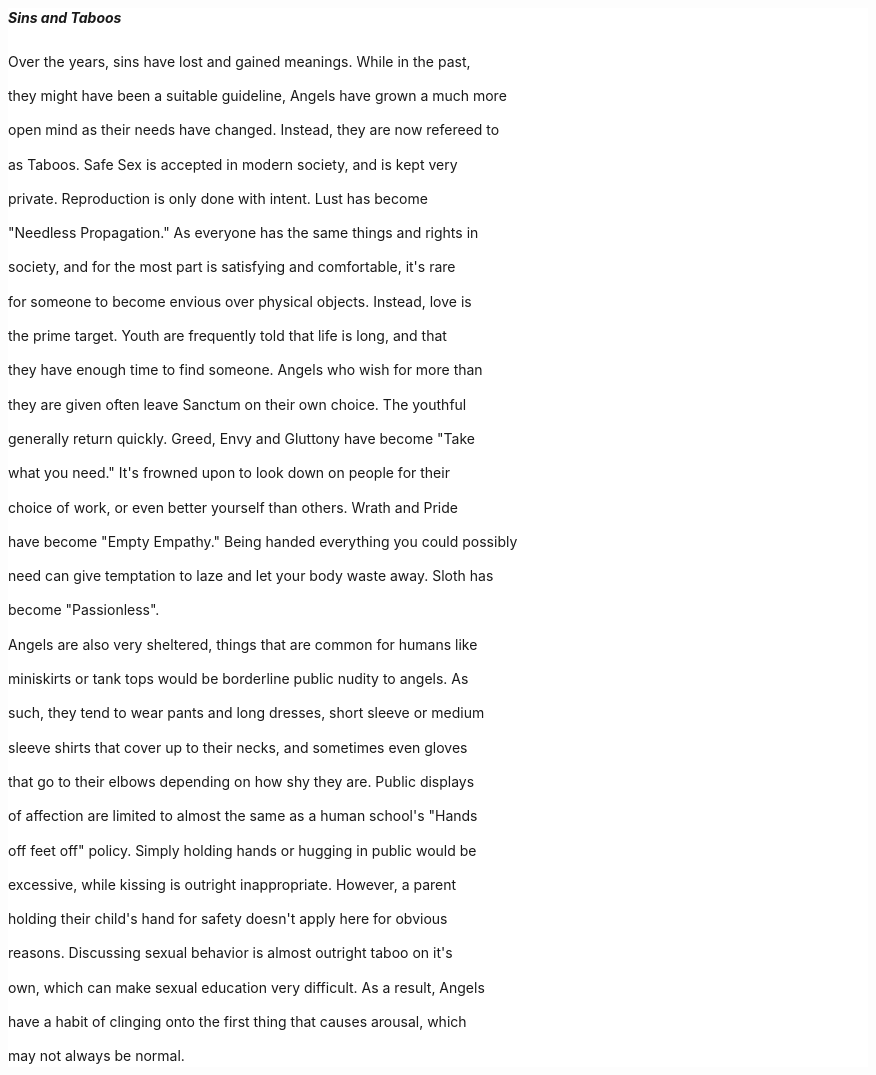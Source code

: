 

##### Sins and Taboos



Over the years, sins have lost and gained meanings. While in the past,

they might have been a suitable guideline, Angels have grown a much more

open mind as their needs have changed. Instead, they are now refereed to

as Taboos. Safe Sex is accepted in modern society, and is kept very

private. Reproduction is only done with intent. Lust has become

"Needless Propagation." As everyone has the same things and rights in

society, and for the most part is satisfying and comfortable, it's rare

for someone to become envious over physical objects. Instead, love is

the prime target. Youth are frequently told that life is long, and that

they have enough time to find someone. Angels who wish for more than

they are given often leave Sanctum on their own choice. The youthful

generally return quickly. Greed, Envy and Gluttony have become "Take

what you need." It's frowned upon to look down on people for their

choice of work, or even better yourself than others. Wrath and Pride

have become "Empty Empathy." Being handed everything you could possibly

need can give temptation to laze and let your body waste away. Sloth has

become "Passionless".



Angels are also very sheltered, things that are common for humans like

miniskirts or tank tops would be borderline public nudity to angels. As

such, they tend to wear pants and long dresses, short sleeve or medium

sleeve shirts that cover up to their necks, and sometimes even gloves

that go to their elbows depending on how shy they are. Public displays

of affection are limited to almost the same as a human school's "Hands

off feet off" policy. Simply holding hands or hugging in public would be

excessive, while kissing is outright inappropriate. However, a parent

holding their child's hand for safety doesn't apply here for obvious

reasons. Discussing sexual behavior is almost outright taboo on it's

own, which can make sexual education very difficult. As a result, Angels

have a habit of clinging onto the first thing that causes arousal, which

may not always be normal.
